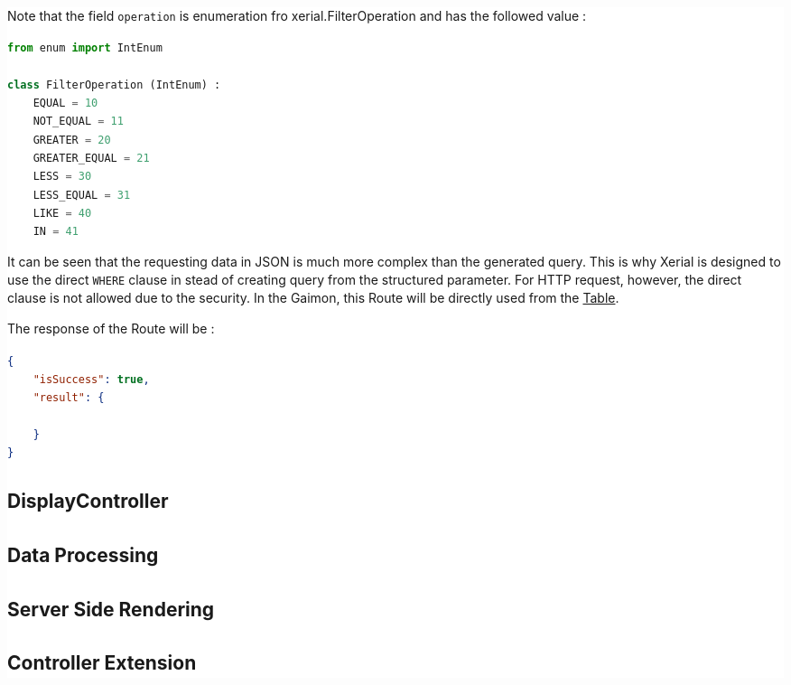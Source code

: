Note that the field `operation` is enumeration fro xerial.FilterOperation
and has the followed value :

```python
from enum import IntEnum

class FilterOperation (IntEnum) :
	EQUAL = 10
	NOT_EQUAL = 11
	GREATER = 20
	GREATER_EQUAL = 21
	LESS = 30
	LESS_EQUAL = 31
	LIKE = 40
	IN = 41
```

It can be seen that the requesting data in JSON is much more complex
than the generated query. This is why Xerial is designed to use the direct
`WHERE` clause in stead of creating query from the structured parameter.
For HTTP request, however, the direct clause is not allowed due to
the security. In the Gaimon, this Route will be directly used from
the [Table](frontend/DataTable.md).

The response of the Route will be :
```JSON
{
	"isSuccess": true,
	"result": {

	}
}
```

## DisplayController

## Data Processing

## Server Side Rendering

## Controller Extension